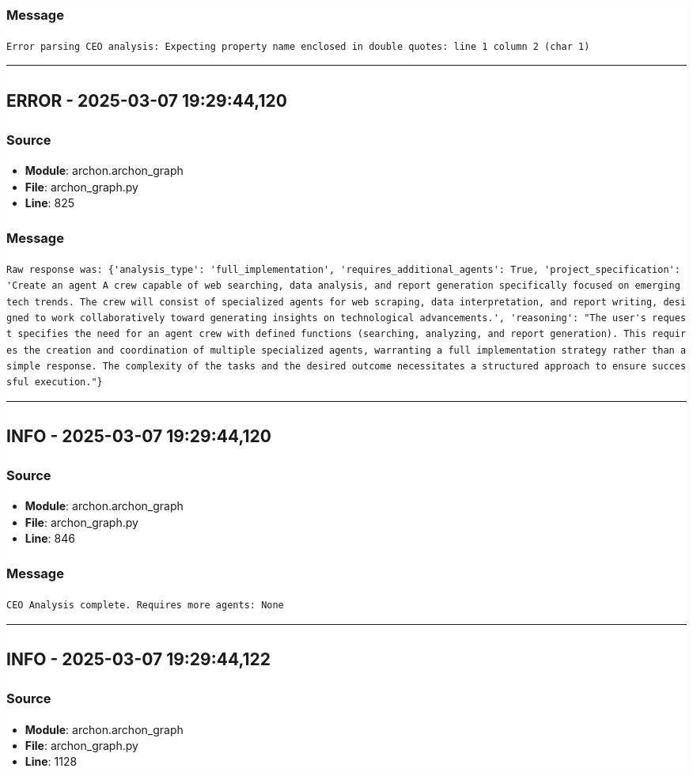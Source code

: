 ### Message
```
Error parsing CEO analysis: Expecting property name enclosed in double quotes: line 1 column 2 (char 1)
```

---

## ERROR - 2025-03-07 19:29:44,120
### Source
- **Module**: archon.archon_graph
- **File**: archon_graph.py
- **Line**: 825

### Message
```
Raw response was: {'analysis_type': 'full_implementation', 'requires_additional_agents': True, 'project_specification': 'Create an agent A crew capable of web searching, data analysis, and report generation specifically focused on emerging tech trends. The crew will consist of specialized agents for web scraping, data interpretation, and report writing, designed to work collaboratively toward generating insights on technological advancements.', 'reasoning': "The user's request specifies the need for an agent crew with defined functions (searching, analyzing, and report generation). This requires the creation and coordination of multiple specialized agents, warranting a full implementation strategy rather than a simple response. The complexity of the tasks and the desired outcome necessitates a structured approach to ensure successful execution."}
```

---

## INFO - 2025-03-07 19:29:44,120
### Source
- **Module**: archon.archon_graph
- **File**: archon_graph.py
- **Line**: 846

### Message
```
CEO Analysis complete. Requires more agents: None
```

---

## INFO - 2025-03-07 19:29:44,122
### Source
- **Module**: archon.archon_graph
- **File**: archon_graph.py
- **Line**: 1128
